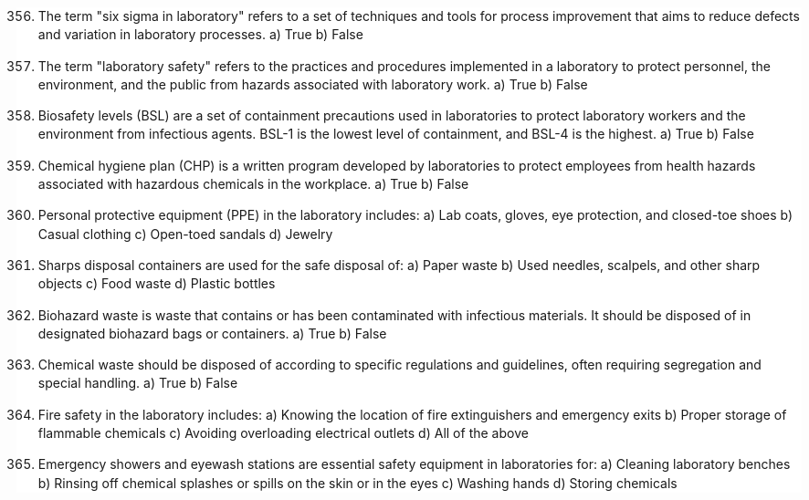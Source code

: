 356. The term "six sigma in laboratory" refers to a set of techniques and tools for process improvement that aims to reduce defects and variation in laboratory processes.
    a) True
    b) False

357. The term "laboratory safety" refers to the practices and procedures implemented in a laboratory to protect personnel, the environment, and the public from hazards associated with laboratory work.
    a) True
    b) False

358. Biosafety levels (BSL) are a set of containment precautions used in laboratories to protect laboratory workers and the environment from infectious agents. BSL-1 is the lowest level of containment, and BSL-4 is the highest.
    a) True
    b) False

359. Chemical hygiene plan (CHP) is a written program developed by laboratories to protect employees from health hazards associated with hazardous chemicals in the workplace.
    a) True
    b) False

360. Personal protective equipment (PPE) in the laboratory includes:
    a) Lab coats, gloves, eye protection, and closed-toe shoes
    b) Casual clothing
    c) Open-toed sandals
    d) Jewelry

361. Sharps disposal containers are used for the safe disposal of:
    a) Paper waste
    b) Used needles, scalpels, and other sharp objects
    c) Food waste
    d) Plastic bottles

362. Biohazard waste is waste that contains or has been contaminated with infectious materials. It should be disposed of in designated biohazard bags or containers.
    a) True
    b) False

363. Chemical waste should be disposed of according to specific regulations and guidelines, often requiring segregation and special handling.
    a) True
    b) False

364. Fire safety in the laboratory includes:
    a) Knowing the location of fire extinguishers and emergency exits
    b) Proper storage of flammable chemicals
    c) Avoiding overloading electrical outlets
    d) All of the above

365. Emergency showers and eyewash stations are essential safety equipment in laboratories for:
    a) Cleaning laboratory benches
    b) Rinsing off chemical splashes or spills on the skin or in the eyes
    c) Washing hands
    d) Storing chemicals
